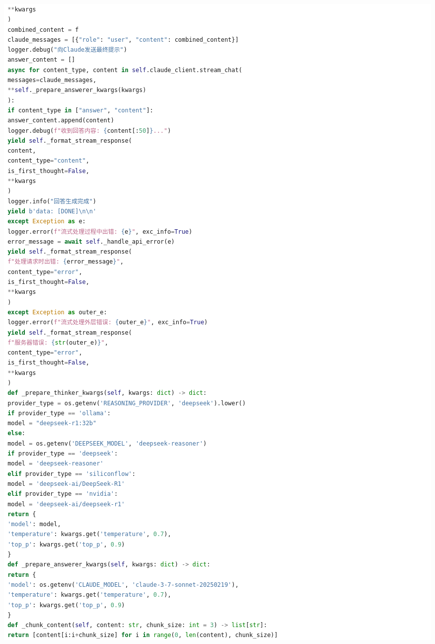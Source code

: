 ```python
 **kwargs
 )
 combined_content = f
 claude_messages = [{"role": "user", "content": combined_content}]
 logger.debug("向Claude发送最终提示")
 answer_content = []
 async for content_type, content in self.claude_client.stream_chat(
 messages=claude_messages,
 **self._prepare_answerer_kwargs(kwargs)
 ):
 if content_type in ["answer", "content"]:
 answer_content.append(content)
 logger.debug(f"收到回答内容: {content[:50]}...")
 yield self._format_stream_response(
 content,
 content_type="content",
 is_first_thought=False,
 **kwargs
 )
 logger.info("回答生成完成")
 yield b'data: [DONE]\n\n'
 except Exception as e:
 logger.error(f"流式处理过程中出错: {e}", exc_info=True)
 error_message = await self._handle_api_error(e)
 yield self._format_stream_response(
 f"处理请求时出错: {error_message}",
 content_type="error",
 is_first_thought=False,
 **kwargs
 )
 except Exception as outer_e:
 logger.error(f"流式处理外层错误: {outer_e}", exc_info=True)
 yield self._format_stream_response(
 f"服务器错误: {str(outer_e)}",
 content_type="error",
 is_first_thought=False,
 **kwargs
 )
 def _prepare_thinker_kwargs(self, kwargs: dict) -> dict:
 provider_type = os.getenv('REASONING_PROVIDER', 'deepseek').lower()
 if provider_type == 'ollama':
 model = "deepseek-r1:32b"
 else:
 model = os.getenv('DEEPSEEK_MODEL', 'deepseek-reasoner')
 if provider_type == 'deepseek':
 model = 'deepseek-reasoner'
 elif provider_type == 'siliconflow':
 model = 'deepseek-ai/DeepSeek-R1'
 elif provider_type == 'nvidia':
 model = 'deepseek-ai/deepseek-r1'
 return {
 'model': model,
 'temperature': kwargs.get('temperature', 0.7),
 'top_p': kwargs.get('top_p', 0.9)
 }
 def _prepare_answerer_kwargs(self, kwargs: dict) -> dict:
 return {
 'model': os.getenv('CLAUDE_MODEL', 'claude-3-7-sonnet-20250219'),
 'temperature': kwargs.get('temperature', 0.7),
 'top_p': kwargs.get('top_p', 0.9)
 }
 def _chunk_content(self, content: str, chunk_size: int = 3) -> list[str]:
 return [content[i:i+chunk_size] for i in range(0, len(content), chunk_size)]
```